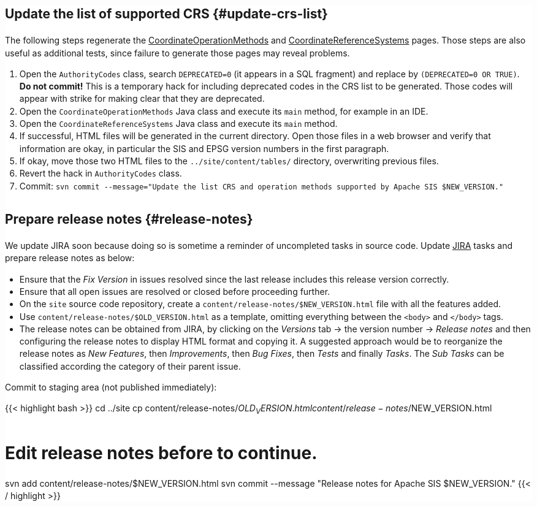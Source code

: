 ## Update the list of supported CRS    {#update-crs-list}

The following steps regenerate
the [CoordinateOperationMethods](./tables/CoordinateOperationMethods.html)
and [CoordinateReferenceSystems](./tables/CoordinateReferenceSystems.html) pages.
Those steps are also useful as additional tests, since failure to generate those pages may reveal problems.

1. Open the `AuthorityCodes` class, search `DEPRECATED=0` (it appears in a SQL fragment) and replace by `(DEPRECATED=0 OR TRUE)`.
   **Do not commit!** This is a temporary hack for including deprecated codes in the CRS list to be generated.
   Those codes will appear with strike for making clear that they are deprecated.
2. Open the `CoordinateOperationMethods` Java class and execute its `main` method, for example in an IDE.
3. Open the `CoordinateReferenceSystems` Java class and execute its `main` method.
4. If successful, HTML files will be generated in the current directory.
   Open those files in a web browser and verify that information are okay,
   in particular the SIS and EPSG version numbers in the first paragraph.
5. If okay, move those two HTML files to the `../site/content/tables/` directory, overwriting previous files.
6. Revert the hack in `AuthorityCodes` class.
7. Commit: `svn commit --message="Update the list CRS and operation methods supported by Apache SIS $NEW_VERSION."`

## Prepare release notes    {#release-notes}

We update JIRA soon because doing so is sometime a reminder of uncompleted tasks in source code.
Update [JIRA][JIRA] tasks and prepare release notes as below:

* Ensure that the _Fix Version_ in issues resolved since the last release includes this release version correctly.
* Ensure that all open issues are resolved or closed before proceeding further.
* On the `site` source code repository, create a `content/release-notes/$NEW_VERSION.html` file with all the features added.
* Use `content/release-notes/$OLD_VERSION.html` as a template, omitting everything between the `<body>` and `</body>` tags.
* The release notes can be obtained from JIRA, by clicking on the _Versions_ tab → the version number → _Release notes_
  and then configuring the release notes to display HTML format and copying it.
  A suggested approach would be to reorganize the release notes as
  _New Features_, then _Improvements_, then _Bug Fixes_, then _Tests_ and finally _Tasks_.
  The _Sub Tasks_ can be classified according the category of their parent issue.

Commit to staging area (not published immediately):

{{< highlight bash >}}
cd ../site
cp content/release-notes/$OLD_VERSION.html content/release-notes/$NEW_VERSION.html
# Edit release notes before to continue.
svn add content/release-notes/$NEW_VERSION.html
svn commit --message "Release notes for Apache SIS $NEW_VERSION."
{{< / highlight >}}


[release-faq]:      http://www.apache.org/dev/release.html
[JIRA]:             http://issues.apache.org/jira/browse/SIS
[cms-admin]:        https://cms.apache.org/sis/
[repository]:       https://repository.apache.org/index.html